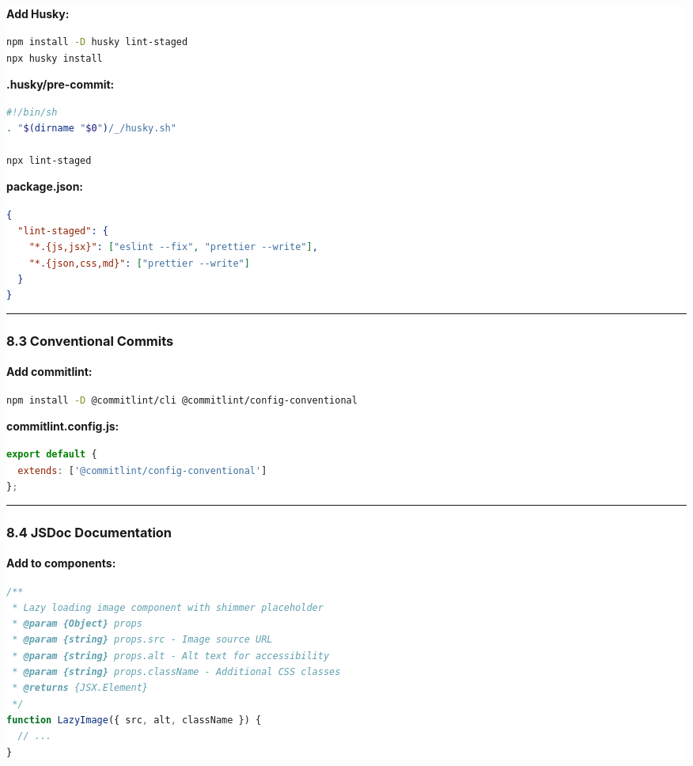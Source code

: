**Add Husky:**

```bash
npm install -D husky lint-staged
npx husky install
```

**.husky/pre-commit:**
```bash
#!/bin/sh
. "$(dirname "$0")/_/husky.sh"

npx lint-staged
```

**package.json:**
```json
{
  "lint-staged": {
    "*.{js,jsx}": ["eslint --fix", "prettier --write"],
    "*.{json,css,md}": ["prettier --write"]
  }
}
```

---

### 8.3 Conventional Commits

**Add commitlint:**

```bash
npm install -D @commitlint/cli @commitlint/config-conventional
```

**commitlint.config.js:**
```javascript
export default {
  extends: ['@commitlint/config-conventional']
};
```

---

### 8.4 JSDoc Documentation

**Add to components:**

```jsx
/**
 * Lazy loading image component with shimmer placeholder
 * @param {Object} props
 * @param {string} props.src - Image source URL
 * @param {string} props.alt - Alt text for accessibility
 * @param {string} props.className - Additional CSS classes
 * @returns {JSX.Element}
 */
function LazyImage({ src, alt, className }) {
  // ...
}
```
